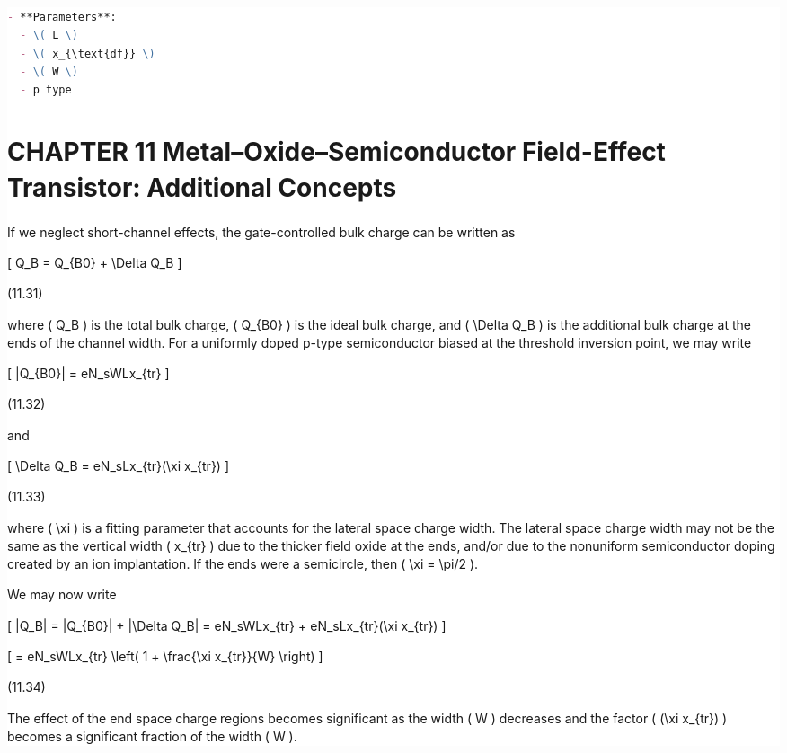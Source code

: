 ```markdown
- **Parameters**: 
  - \( L \)
  - \( x_{\text{df}} \)
  - \( W \)
  - p type
```

# CHAPTER 11 Metal–Oxide–Semiconductor Field-Effect Transistor: Additional Concepts

If we neglect short-channel effects, the gate-controlled bulk charge can be written as

\[
Q_B = Q_{B0} + \Delta Q_B
\]

(11.31)

where \( Q_B \) is the total bulk charge, \( Q_{B0} \) is the ideal bulk charge, and \( \Delta Q_B \) is the additional bulk charge at the ends of the channel width. For a uniformly doped p-type semiconductor biased at the threshold inversion point, we may write

\[
|Q_{B0}| = eN_sWLx_{tr}
\]

(11.32)

and

\[
\Delta Q_B = eN_sLx_{tr}(\xi x_{tr})
\]

(11.33)

where \( \xi \) is a fitting parameter that accounts for the lateral space charge width. The lateral space charge width may not be the same as the vertical width \( x_{tr} \) due to the thicker field oxide at the ends, and/or due to the nonuniform semiconductor doping created by an ion implantation. If the ends were a semicircle, then \( \xi = \pi/2 \).

We may now write

\[
|Q_B| = |Q_{B0}| + |\Delta Q_B| = eN_sWLx_{tr} + eN_sLx_{tr}(\xi x_{tr})
\]

\[
= eN_sWLx_{tr} \left( 1 + \frac{\xi x_{tr}}{W} \right)
\]

(11.34)

The effect of the end space charge regions becomes significant as the width \( W \) decreases and the factor \( (\xi x_{tr}) \) becomes a significant fraction of the width \( W \).
